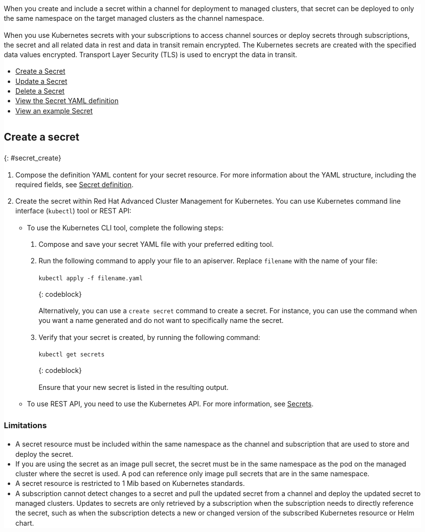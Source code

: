 When you create and include a secret within a channel for deployment to managed clusters, that secret can be deployed to only the same namespace on the target managed clusters as the channel namespace.

When you use Kubernetes secrets with your subscriptions to access channel sources or deploy secrets through subscriptions, the secret and all related data in rest and data in transit remain encrypted. The Kubernetes secrets are created with the specified data values encrypted. Transport Layer Security (TLS) is used to encrypt the data in transit.

 - [Create a Secret](#secret_create)
 - [Update a Secret](#secret_update)
 - [Delete a Secret](#secret_delete)
 - [View the Secret YAML definition](#secret_compose)
 - [View an example Secret](#secret_example)

## Create a secret
{: #secret_create}

1. Compose the definition YAML content for your secret resource. For more information about the YAML structure, including the required fields, see [Secret definition](#secret_compose).

2. Create the secret within Red Hat Advanced Cluster Management for Kubernetes. You can use Kubernetes command line interface (`kubectl`) tool or REST API:

   - To use the Kubernetes CLI tool, complete the following steps:
     1. Compose and save your secret YAML file with your preferred editing tool.
     2. Run the following command to apply your file to an apiserver. Replace `filename` with the name of your file:
        ```
        kubectl apply -f filename.yaml
        ```
        {: codeblock}

        Alternatively, you can use a `create secret` command to create a secret. For instance, you can use the command when you want a name generated and do not want to specifically name the secret.

     3. Verify that your secret is created, by running the following command:
        ```
        kubectl get secrets
        ```
        {: codeblock}

        Ensure that your new secret is listed in the resulting output.

   - To use REST API, you need to use the Kubernetes API. For more information, see [Secrets](https://kubernetes.io/docs/concepts/configuration/secret/).

### Limitations

- A secret resource must be included within the same namespace as the channel and subscription that are used to store and deploy the secret.
- If you are using the secret as an image pull secret, the secret must be in the same namespace as the pod on the managed cluster where the secret is used. A pod can reference only image pull secrets that are in the same namespace.
- A secret resource is restricted to 1 Mib based on Kubernetes standards.
- A subscription cannot detect changes to a secret and pull the updated secret from a channel and deploy the updated secret to managed clusters. Updates to secrets are only retrieved by a subscription when the subscription needs to directly reference the secret, such as when the subscription detects a new or changed version of the subscribed Kubernetes resource or Helm chart.
